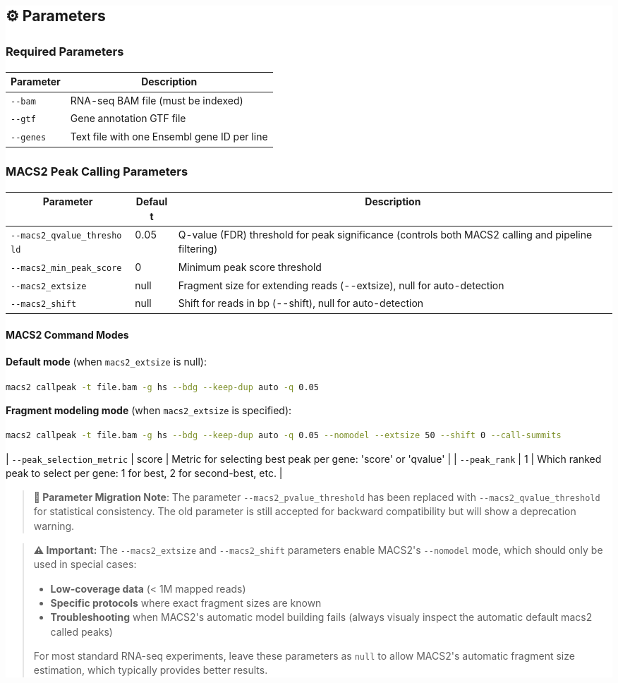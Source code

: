 ## ⚙️ Parameters

### Required Parameters
| Parameter | Description |
|-----------|-------------|
| `--bam` | RNA-seq BAM file (must be indexed) |
| `--gtf` | Gene annotation GTF file |
| `--genes` | Text file with one Ensembl gene ID per line |

### MACS2 Peak Calling Parameters
| Parameter | Default | Description |
|-----------|---------|-------------|
| `--macs2_qvalue_threshold` | 0.05 | Q-value (FDR) threshold for peak significance (controls both MACS2 calling and pipeline filtering) |
| `--macs2_min_peak_score` | 0 | Minimum peak score threshold |
| `--macs2_extsize` | null | Fragment size for extending reads (--extsize), null for auto-detection |
| `--macs2_shift` | null | Shift for reads in bp (--shift), null for auto-detection |

#### MACS2 Command Modes

**Default mode** (when `macs2_extsize` is null):
```bash
macs2 callpeak -t file.bam -g hs --bdg --keep-dup auto -q 0.05
```

**Fragment modeling mode** (when `macs2_extsize` is specified):
```bash
macs2 callpeak -t file.bam -g hs --bdg --keep-dup auto -q 0.05 --nomodel --extsize 50 --shift 0 --call-summits
```
| `--peak_selection_metric` | score | Metric for selecting best peak per gene: 'score' or 'qvalue' |
| `--peak_rank` | 1 | Which ranked peak to select per gene: 1 for best, 2 for second-best, etc. |

> **📝 Parameter Migration Note**: The parameter `--macs2_pvalue_threshold` has been replaced with `--macs2_qvalue_threshold` for statistical consistency. The old parameter is still accepted for backward compatibility but will show a deprecation warning.

> **⚠️ Important:** The `--macs2_extsize` and `--macs2_shift` parameters enable MACS2's `--nomodel` mode, which should only be used in special cases:
> - **Low-coverage data** (< 1M mapped reads)
> - **Specific protocols** where exact fragment sizes are known
> - **Troubleshooting** when MACS2's automatic model building fails (always visualy inspect the automatic default macs2 called peaks)
> 
> For most standard RNA-seq experiments, leave these parameters as `null` to allow MACS2's automatic fragment size estimation, which typically provides better results.

